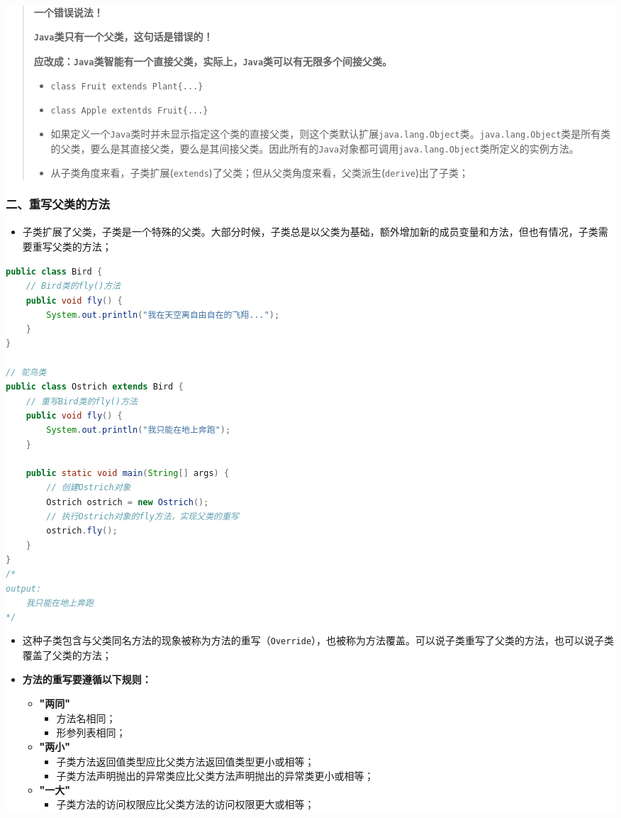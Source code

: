 
>**一个错误说法！**
>
>**`Java`类只有一个父类，这句话是错误的！**
>
>**应改成：`Java`类智能有一个直接父类，实际上，`Java`类可以有无限多个间接父类。**
>
>- `class Fruit extends Plant{...}`
>
>- `class Apple extentds Fruit{...}`
>
>- 如果定义一个`Java`类时并未显示指定这个类的直接父类，则这个类默认扩展`java.lang.Object`类。`java.lang.Object`类是所有类的父类，要么是其直接父类，要么是其间接父类。因此所有的`Java`对象都可调用`java.lang.Object`类所定义的实例方法。
>
>- 从子类角度来看，子类扩展(`extends`)了父类；但从父类角度来看，父类派生(`derive`)出了子类；



### 二、重写父类的方法

- 子类扩展了父类，子类是一个特殊的父类。大部分时候，子类总是以父类为基础，额外增加新的成员变量和方法，但也有情况，子类需要重写父类的方法；


```java
public class Bird {
    // Bird类的fly()方法
    public void fly() {
        System.out.println("我在天空离自由自在的飞翔...");
    }
}

// 鸵鸟类
public class Ostrich extends Bird {
    // 重写Bird类的fly()方法
    public void fly() {
        System.out.println("我只能在地上奔跑");
    }

    public static void main(String[] args) {
        // 创建Ostrich对象
        Ostrich ostrich = new Ostrich();
        // 执行Ostrich对象的fly方法，实现父类的重写
        ostrich.fly();
    }
}
/*
output:
    我只能在地上奔跑
*/
```

- 这种子类包含与父类同名方法的现象被称为方法的重写（`Override`），也被称为方法覆盖。可以说子类重写了父类的方法，也可以说子类覆盖了父类的方法；


- **方法的重写要遵循以下规则：**
  - **"两同"**
    - 方法名相同；
    - 形参列表相同；
  - **"两小"**
    - 子类方法返回值类型应比父类方法返回值类型更小或相等；
    - 子类方法声明抛出的异常类应比父类方法声明抛出的异常类更小或相等；
  - **"一大"**
    - 子类方法的访问权限应比父类方法的访问权限更大或相等；

